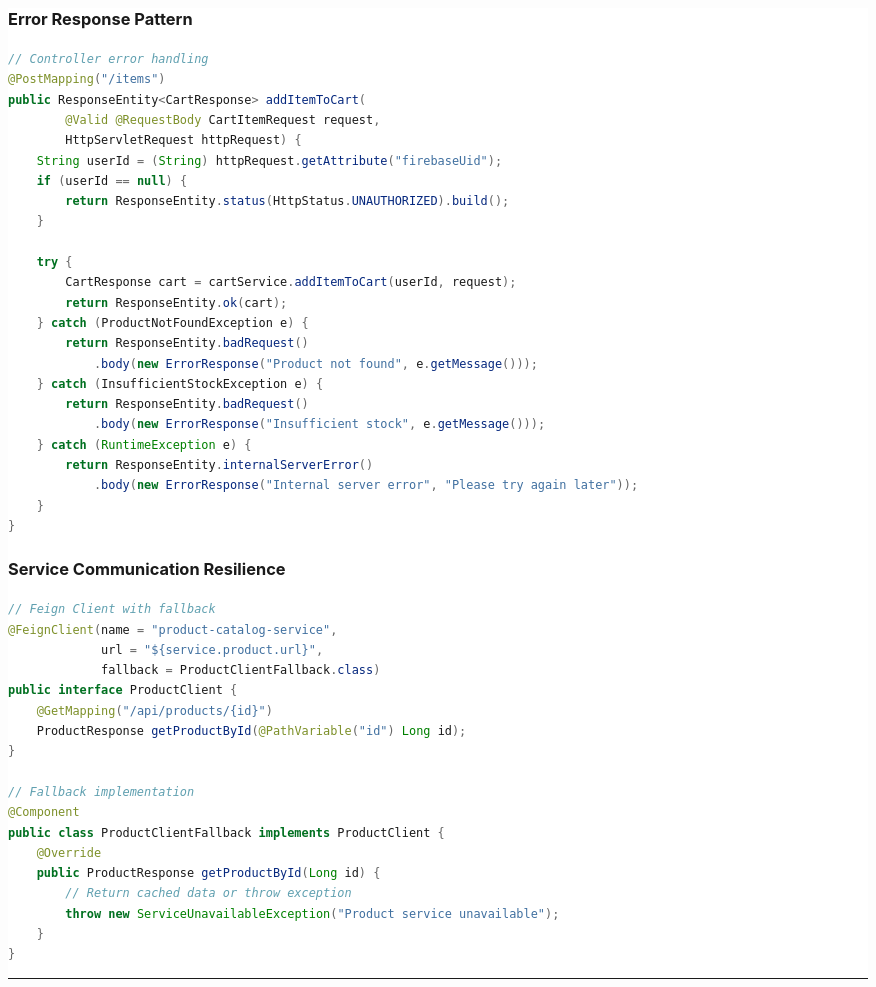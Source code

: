 ### **Error Response Pattern**

```java
// Controller error handling
@PostMapping("/items")
public ResponseEntity<CartResponse> addItemToCart(
        @Valid @RequestBody CartItemRequest request,
        HttpServletRequest httpRequest) {
    String userId = (String) httpRequest.getAttribute("firebaseUid");
    if (userId == null) {
        return ResponseEntity.status(HttpStatus.UNAUTHORIZED).build();
    }
    
    try {
        CartResponse cart = cartService.addItemToCart(userId, request);
        return ResponseEntity.ok(cart);
    } catch (ProductNotFoundException e) {
        return ResponseEntity.badRequest()
            .body(new ErrorResponse("Product not found", e.getMessage()));
    } catch (InsufficientStockException e) {
        return ResponseEntity.badRequest()
            .body(new ErrorResponse("Insufficient stock", e.getMessage()));
    } catch (RuntimeException e) {
        return ResponseEntity.internalServerError()
            .body(new ErrorResponse("Internal server error", "Please try again later"));
    }
}
```

### **Service Communication Resilience**

```java
// Feign Client with fallback
@FeignClient(name = "product-catalog-service", 
             url = "${service.product.url}",
             fallback = ProductClientFallback.class)
public interface ProductClient {
    @GetMapping("/api/products/{id}")
    ProductResponse getProductById(@PathVariable("id") Long id);
}

// Fallback implementation
@Component
public class ProductClientFallback implements ProductClient {
    @Override
    public ProductResponse getProductById(Long id) {
        // Return cached data or throw exception
        throw new ServiceUnavailableException("Product service unavailable");
    }
}
```

---